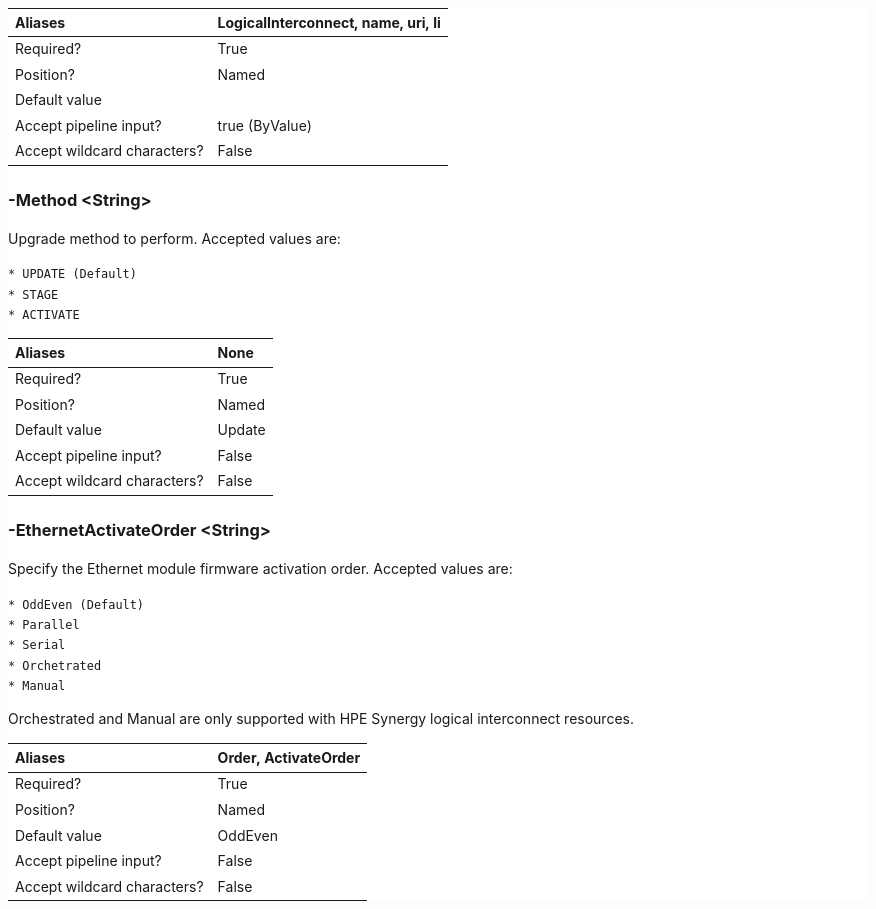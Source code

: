 | Aliases | LogicalInterconnect, name, uri, li |
| :--- | :--- |
| Required? | True |
| Position? | Named |
| Default value |  |
| Accept pipeline input? | true (ByValue) |
| Accept wildcard characters? | False |

### -Method &lt;String&gt;

Upgrade method to perform.  Accepted values are:

    * UPDATE (Default)
    * STAGE
    * ACTIVATE

| Aliases | None |
| :--- | :--- |
| Required? | True |
| Position? | Named |
| Default value | Update |
| Accept pipeline input? | False |
| Accept wildcard characters? | False |

### -EthernetActivateOrder &lt;String&gt;

Specify the Ethernet module firmware activation order.  Accepted values are:

    * OddEven (Default)
    * Parallel
    * Serial
    * Orchetrated
    * Manual

  Orchestrated and Manual are only supported with HPE Synergy logical interconnect resources.

| Aliases | Order, ActivateOrder |
| :--- | :--- |
| Required? | True |
| Position? | Named |
| Default value | OddEven |
| Accept pipeline input? | False |
| Accept wildcard characters? | False |
